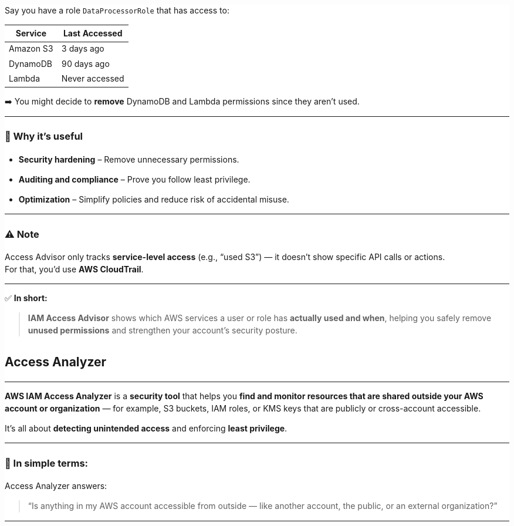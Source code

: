 Say you have a role `DataProcessorRole` that has access to:

|Service|Last Accessed|
|---|---|
|Amazon S3|3 days ago|
|DynamoDB|90 days ago|
|Lambda|Never accessed|

➡️ You might decide to **remove** DynamoDB and Lambda permissions since they aren’t used.

---

### 🧠 Why it’s useful

- **Security hardening** – Remove unnecessary permissions.
    
- **Auditing and compliance** – Prove you follow least privilege.
    
- **Optimization** – Simplify policies and reduce risk of accidental misuse.
    

---

### ⚠️ Note

Access Advisor only tracks **service-level access** (e.g., “used S3”) — it doesn’t show specific API calls or actions.  
For that, you’d use **AWS CloudTrail**.

---

✅ **In short:**

> **IAM Access Advisor** shows which AWS services a user or role has **actually used and when**, helping you safely remove **unused permissions** and strengthen your account’s security posture.



## Access Analyzer
---
**AWS IAM Access Analyzer** is a **security tool** that helps you **find and monitor resources that are shared outside your AWS account or organization** — for example, S3 buckets, IAM roles, or KMS keys that are publicly or cross-account accessible.

It’s all about **detecting unintended access** and enforcing **least privilege**.

---

### 🧩 In simple terms:

Access Analyzer answers:

> “Is anything in my AWS account accessible from outside — like another account, the public, or an external organization?”

---